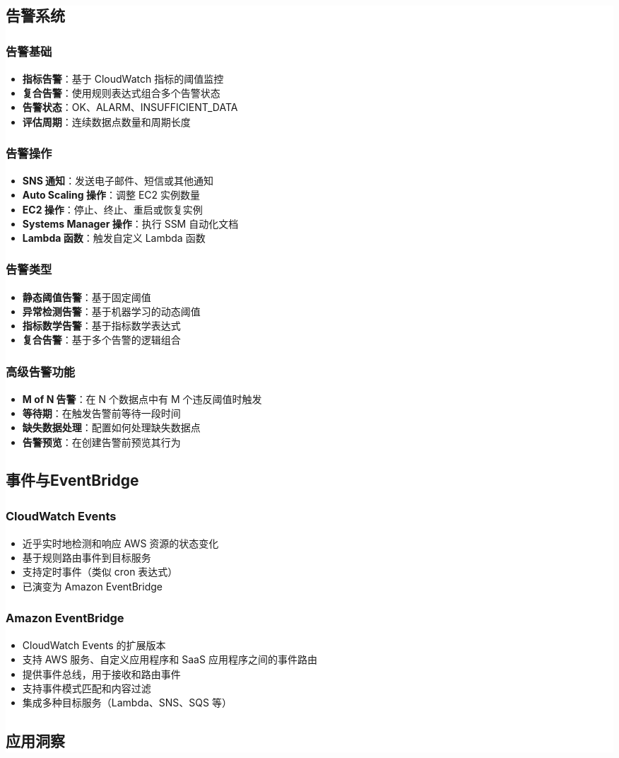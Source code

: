 ## 告警系统

### 告警基础

- **指标告警**：基于 CloudWatch 指标的阈值监控
- **复合告警**：使用规则表达式组合多个告警状态
- **告警状态**：OK、ALARM、INSUFFICIENT_DATA
- **评估周期**：连续数据点数量和周期长度

### 告警操作

- **SNS 通知**：发送电子邮件、短信或其他通知
- **Auto Scaling 操作**：调整 EC2 实例数量
- **EC2 操作**：停止、终止、重启或恢复实例
- **Systems Manager 操作**：执行 SSM 自动化文档
- **Lambda 函数**：触发自定义 Lambda 函数

### 告警类型

- **静态阈值告警**：基于固定阈值
- **异常检测告警**：基于机器学习的动态阈值
- **指标数学告警**：基于指标数学表达式
- **复合告警**：基于多个告警的逻辑组合

### 高级告警功能

- **M of N 告警**：在 N 个数据点中有 M 个违反阈值时触发
- **等待期**：在触发告警前等待一段时间
- **缺失数据处理**：配置如何处理缺失数据点
- **告警预览**：在创建告警前预览其行为

## 事件与EventBridge

### CloudWatch Events

- 近乎实时地检测和响应 AWS 资源的状态变化
- 基于规则路由事件到目标服务
- 支持定时事件（类似 cron 表达式）
- 已演变为 Amazon EventBridge

### Amazon EventBridge

- CloudWatch Events 的扩展版本
- 支持 AWS 服务、自定义应用程序和 SaaS 应用程序之间的事件路由
- 提供事件总线，用于接收和路由事件
- 支持事件模式匹配和内容过滤
- 集成多种目标服务（Lambda、SNS、SQS 等）

## 应用洞察
